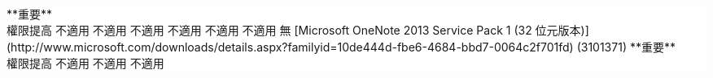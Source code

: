 </td>
<td style="border:1px solid black;">
**重要**<br/>  
權限提高

</td>
<td style="border:1px solid black;">
不適用

</td>
<td style="border:1px solid black;">
不適用

</td>
<td style="border:1px solid black;">
不適用

</td>
<td style="border:1px solid black;">
不適用

</td>
<td style="border:1px solid black;">
不適用

</td>
<td style="border:1px solid black;">
不適用

</td>
<td style="border:1px solid black;">
無

</td>
</tr>
<tr>
<td style="border:1px solid black;">
[Microsoft OneNote 2013 Service Pack 1 (32 位元版本)](http://www.microsoft.com/downloads/details.aspx?familyid=10de444d-fbe6-4684-bbd7-0064c2f701fd)  
(3101371)

</td>
<td style="border:1px solid black;">
**重要**<br/>  
權限提高

</td>
<td style="border:1px solid black;">
不適用

</td>
<td style="border:1px solid black;">
不適用

</td>
<td style="border:1px solid black;">
不適用
